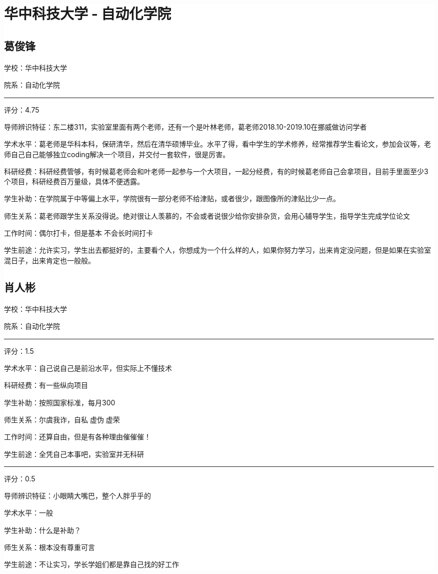 # 华中科技大学 - 自动化学院

## 葛俊锋

学校：华中科技大学

院系：自动化学院

* * *

评分：4.75

导师辨识特征：东二楼311，实验室里面有两个老师，还有一个是叶林老师，葛老师2018.10-2019.10在挪威做访问学者

学术水平：葛老师是华科本科，保研清华，然后在清华硕博毕业。水平了得，看中学生的学术修养，经常推荐学生看论文，参加会议等，老师自己自己能够独立coding解决一个项目，并交付一套软件，很是厉害。

科研经费：科研经费管够，有时候葛老师会和叶老师一起参与一个大项目，一起分经费，有的时候葛老师自己会拿项目，目前手里面至少3个项目，科研经费百万量级，具体不便透露。

学生补助：在学院属于中等偏上水平，学院很有一部分老师不给津贴，或者很少，跟图像所的津贴比少一点。

师生关系：葛老师跟学生关系没得说。绝对很让人羡慕的，不会或者说很少给你安排杂货，会用心辅导学生，指导学生完成学位论文

工作时间：偶尔打卡，但是基本 不会长时间打卡

学生前途：允许实习，学生出去都挺好的，主要看个人，你想成为一个什么样的人，如果你努力学习，出来肯定没问题，但是如果在实验室混日子，出来肯定也一般般。

## 肖人彬

学校：华中科技大学

院系：自动化学院

* * *

评分：1.5

学术水平：自己说自己是前沿水平，但实际上不懂技术

科研经费：有一些纵向项目

学生补助：按照国家标准，每月300

师生关系：尔虞我诈，自私 虚伪 虚荣

工作时间：还算自由，但是有各种理由催催催！

学生前途：全凭自己本事吧，实验室并无科研

* * *

评分：0.5

导师辨识特征：小眼睛大嘴巴，整个人胖乎乎的

学术水平：一般

学生补助：什么是补助？

师生关系：根本没有尊重可言

学生前途：不让实习，学长学姐们都是靠自己找的好工作
